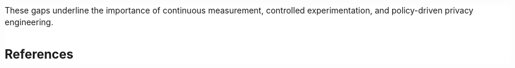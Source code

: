 These gaps underline the importance of continuous measurement, controlled experimentation, and policy-driven privacy engineering.

## References

[^1]: The voice AI stack for building agents in 2025 - AssemblyAI. https://assemblyai.com/blog/the-voice-ai-stack-for-building-agents
[^2]: Designing concurrent pipelines for real-time voice AI - Gladia. https://www.gladia.io/blog/concurrent-pipelines-for-voice-ai
[^3]: Engineering low-latency voice agents - Sierra AI. https://sierra.ai/blog/voice-latency
[^4]: Building Real-Time Voice AI: Latency Tests & Lessons - Medium. https://medium.com/@albertogontras/building-real-time-voice-ai-latency-tests-lessons-57650a701b24
[^5]: Pattern: Microservice Architecture - microservices.io. https://microservices.io/patterns/microservices.html
[^6]: Design patterns for microservices | Microsoft Azure Blog. https://azure.microsoft.com/en-us/blog/design-patterns-for-microservices/
[^7]: Converged Datastore for Agentic AI - MongoDB. https://www.mongodb.com/company/blog/technical/converged-datastore-for-agentic-ai
[^8]: Compare AWS and Azure services to Google Cloud. https://docs.cloud.google.com/docs/get-started/aws-azure-gcp-service-comparison
[^9]: Transcribe speech to text in real time using Amazon Transcribe with WebSocket - AWS. https://aws.amazon.com/blogs/machine-learning/transcribe-speech-to-text-in-real-time-using-amazon-transcribe-with-websocket/
[^10]: Transcribe audio from streaming input | Cloud Speech-to-Text. https://docs.cloud.google.com/speech-to-text/docs/transcribe-streaming-audio
[^11]: Top 15 AI Agent Observability Tools: Langfuse, Arize & More. https://research.aimultiple.com/agentic-monitoring/
[^12]: AI Agent Observability: Building Trust Through AI Transparency - Sendbird. https://sendbird.com/blog/ai-agent-observability
[^13]: Evaluating and Monitoring Voice AI Agents - Langfuse Blog. https://langfuse.com/blog/2025-01-22-evaluating-voice-ai-agents
[^14]: LLM Observability & Monitoring: Build Powerful & Reliable AI. https://datasciencedojo.com/blog/llm-observability-and-monitoring/
[^15]: Building a Multi-Provider Voice AI Agent: Architecture Deep Dive. https://ai.plainenglish.io/building-a-multi-provider-voice-ai-agent-architecture-deep-dive-73fdb84c7d14
[^16]: Building Voice AI Agents with the OpenAI Agents SDK - DEV Community. https://dev.to/cloudx/building-voice-ai-agents-with-the-openai-agents-sdk-2aog
[^17]: Introducing gpt-realtime and Realtime API updates for production voice agents - OpenAI. https://openai.com/index/introducing-gpt-realtime/
[^18]: Top Five Scalability Patterns - F5. https://www.f5.com/company/blog/top-five-scalability-patterns
[^19]: Scaling Large Real-time Systems - Stream Blog. https://getstream.io/resources/projects/webrtc/fundamentals/scaling-large-real-time-systems/
[^20]: RTVI: Real-Time Voice Interface Architecture - Technical Deep Dive. https://cenrax.substack.com/p/rtvi-real-time-voice-interface-architecture
[^21]: Scalability Metrics for Voice AI Systems - Fathom Blog. https://www.getfathom.ai/blog/scalability-metrics-for-voice-ai-systems